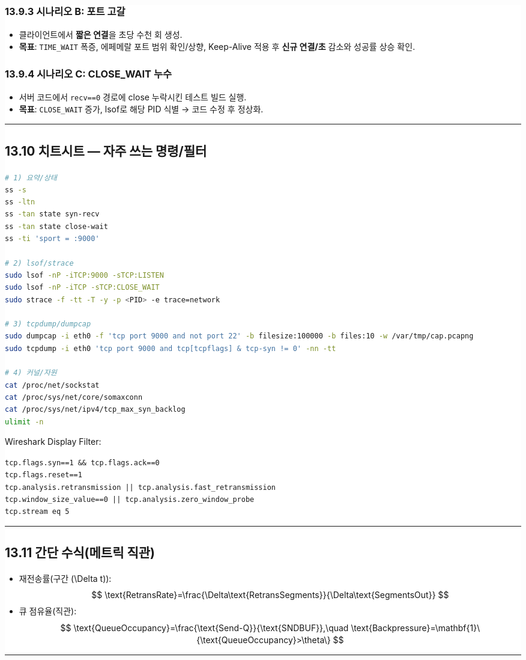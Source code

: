 ### 13.9.3 시나리오 B: 포트 고갈
- 클라이언트에서 **짧은 연결**을 초당 수천 회 생성.  
- **목표**: `TIME_WAIT` 폭증, 에페메랄 포트 범위 확인/상향, Keep-Alive 적용 후 **신규 연결/초** 감소와 성공률 상승 확인.

### 13.9.4 시나리오 C: CLOSE_WAIT 누수
- 서버 코드에서 `recv==0` 경로에 close 누락시킨 테스트 빌드 실행.  
- **목표**: `CLOSE_WAIT` 증가, lsof로 해당 PID 식별 → 코드 수정 후 정상화.

---

## 13.10 치트시트 — 자주 쓰는 명령/필터

```bash
# 1) 요약/상태
ss -s
ss -ltn
ss -tan state syn-recv
ss -tan state close-wait
ss -ti 'sport = :9000'

# 2) lsof/strace
sudo lsof -nP -iTCP:9000 -sTCP:LISTEN
sudo lsof -nP -iTCP -sTCP:CLOSE_WAIT
sudo strace -f -tt -T -y -p <PID> -e trace=network

# 3) tcpdump/dumpcap
sudo dumpcap -i eth0 -f 'tcp port 9000 and not port 22' -b filesize:100000 -b files:10 -w /var/tmp/cap.pcapng
sudo tcpdump -i eth0 'tcp port 9000 and tcp[tcpflags] & tcp-syn != 0' -nn -tt

# 4) 커널/자원
cat /proc/net/sockstat
cat /proc/sys/net/core/somaxconn
cat /proc/sys/net/ipv4/tcp_max_syn_backlog
ulimit -n
```

Wireshark Display Filter:
```
tcp.flags.syn==1 && tcp.flags.ack==0
tcp.flags.reset==1
tcp.analysis.retransmission || tcp.analysis.fast_retransmission
tcp.window_size_value==0 || tcp.analysis.zero_window_probe
tcp.stream eq 5
```

---

## 13.11 간단 수식(메트릭 직관)

- 재전송률(구간 \(\Delta t\)):
  $$
  \text{RetransRate}=\frac{\Delta\text{RetransSegments}}{\Delta\text{SegmentsOut}}
  $$
- 큐 점유율(직관):
  $$
  \text{QueueOccupancy}=\frac{\text{Send-Q}}{\text{SNDBUF}},\quad
  \text{Backpressure}=\mathbf{1}\{\text{QueueOccupancy}>\theta\}
  $$

---